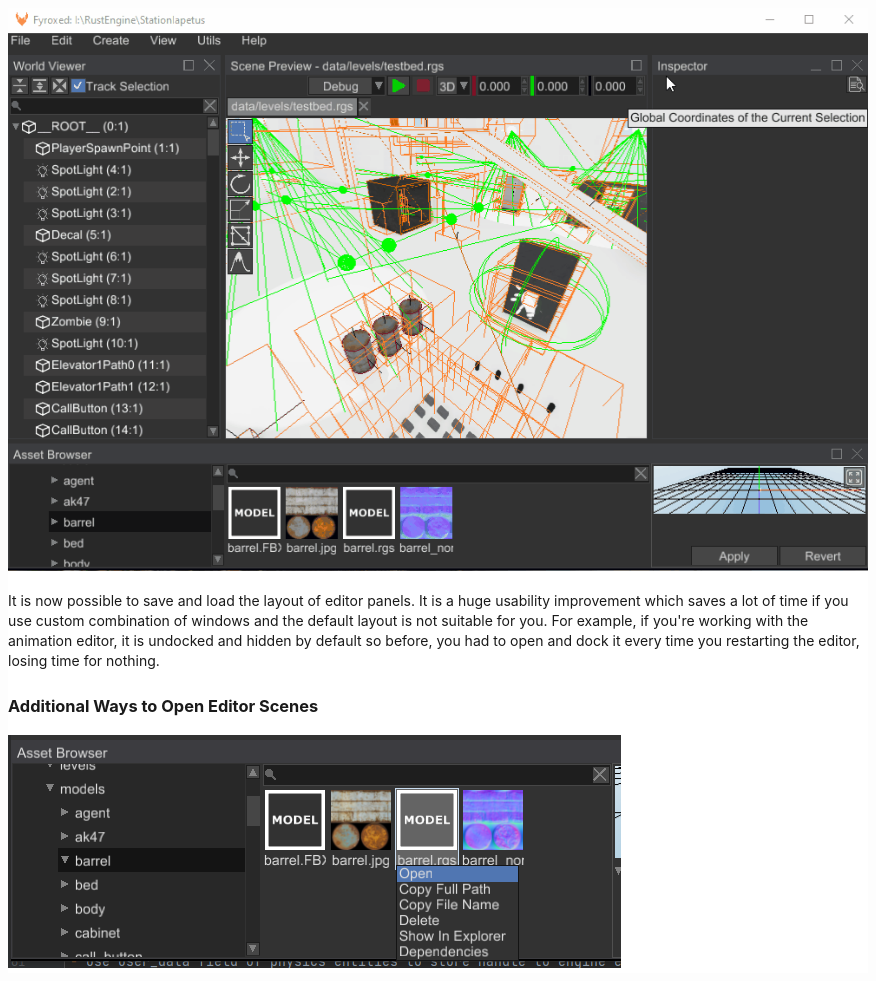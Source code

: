 ![layout](/assets/0.31/layout.gif)

It is now possible to save and load the layout of editor panels. It is a huge usability improvement which saves a lot
of time if you use custom combination of windows and the default layout is not suitable for you. For example, if you're
working with the animation editor, it is undocked and hidden by default so before, you had to open and dock it every time 
you restarting the editor, losing time for nothing.  

### Additional Ways to Open Editor Scenes

![open](/assets/0.31/open.png)
